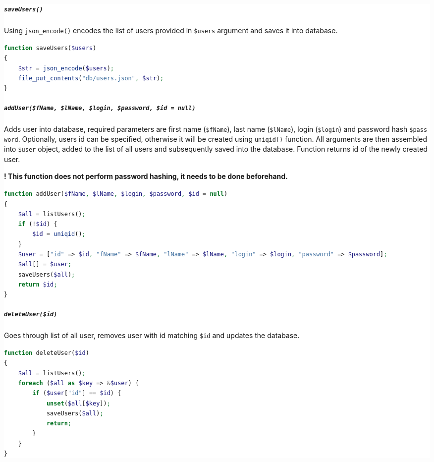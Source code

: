 ##### `saveUsers()`

Using `json_encode()` encodes the list of users provided in `$users` argument and saves it into database.

```php
function saveUsers($users)
{
    $str = json_encode($users);
    file_put_contents("db/users.json", $str);
}
```

##### `addUser($fName, $lName, $login, $password, $id = null)`

Adds user into database, required parameters are first name (`$fName`), last name (`$lName`), login (`$login`) and password hash `$password`. Optionally, users id can be specified, otherwise it will be created using `uniqid()` function. All arguments are then assembled into `$user` object, added to the list of all users and subsequently saved into the database. Function returns id of the newly created user.

**! This function does not perform password hashing, it needs to be done beforehand.**

```php
function addUser($fName, $lName, $login, $password, $id = null)
{
    $all = listUsers();
    if (!$id) {
        $id = uniqid();
    }
    $user = ["id" => $id, "fName" => $fName, "lName" => $lName, "login" => $login, "password" => $password];
    $all[] = $user;
    saveUsers($all);
    return $id;
}
```

##### `deleteUser($id)`

Goes through list of all user, removes user with id matching `$id` and updates the database.

```php
function deleteUser($id)
{
    $all = listUsers();
    foreach ($all as $key => &$user) {
        if ($user["id"] == $id) {
            unset($all[$key]);
            saveUsers($all);
            return;
        }
    }
}
```
